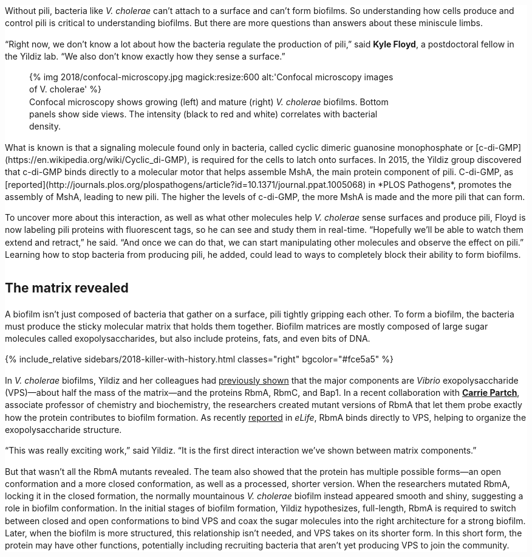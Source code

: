 Without pili, bacteria like *V. cholerae* can’t attach to a surface and can’t form biofilms. So understanding how cells produce and control pili is critical to understanding biofilms. But there are more questions than answers about these miniscule limbs.

“Right now, we don’t know a lot about how the bacteria regulate the production of pili,” said **Kyle Floyd**, a postdoctoral fellow in the Yildiz lab. “We also don’t know exactly how they sense a surface.”
<figure class="" style="width:600px;">
  {% img 2018/confocal-microscopy.jpg magick:resize:600 alt:'Confocal microscopy images of V. cholerae' %}<figcaption>Confocal microscopy shows growing (left) and mature (right) <span style="font-style:italic;">V. cholerae</span> biofilms. Bottom panels show side views. The intensity (black to red and white) correlates with bacterial density.</figcaption>
</figure>
What is known is that a signaling molecule found only in bacteria, called cyclic dimeric guanosine monophosphate or [c-di-GMP](https://en.wikipedia.org/wiki/Cyclic_di-GMP), is required for the cells to latch onto surfaces. In 2015, the Yildiz group discovered that c-di-GMP binds directly to a molecular motor that helps assemble MshA, the main protein component of pili. C-di-GMP, as [reported](http://journals.plos.org/plospathogens/article?id=10.1371/journal.ppat.1005068) in *PLOS Pathogens*, promotes the assembly of MshA, leading to new pili. The higher the levels of c-di-GMP, the more MshA is made and the more pili that can form.

To uncover more about this interaction, as well as what other molecules help *V. cholerae* sense surfaces and produce pili, Floyd is now labeling pili proteins with fluorescent tags, so he can see and study them in real-time. “Hopefully we’ll be able to watch them extend and retract,” he said. “And once we can do that, we can start manipulating other molecules and observe the effect on pili.” Learning how to stop bacteria from producing pili, he added, could lead to ways to completely block their ability to form biofilms.

## The matrix revealed ##

A biofilm isn’t just composed of bacteria that gather on a surface, pili tightly gripping each other. To form a biofilm, the bacteria must produce the sticky molecular matrix that holds them together. Biofilm matrices are mostly composed of large sugar molecules called exopolysaccharides, but also include proteins, fats, and even bits of DNA.

{% include_relative sidebars/2018-killer-with-history.html classes="right" bgcolor="#fce5a5" %}

In *V. cholerae* biofilms, Yildiz and her colleagues had [previously shown](http://science.sciencemag.org/content/337/6091/236) that the major components are *Vibrio* exopolysaccharide (VPS)—about half the mass of the matrix—and the proteins RbmA, RbmC, and Bap1. In a recent collaboration with [**Carrie Partch**](https://www.chemistry.ucsc.edu/faculty/singleton.php?&singleton=true&cruz_id=cpartch), associate professor of chemistry and biochemistry, the researchers created mutant versions of RbmA that let them probe exactly how the protein contributes to biofilm formation. As recently [reported](https://elifesciences.org/articles/26163) in *eLife*, RbmA binds directly to VPS, helping to organize the exopolysaccharide structure.

“This was really exciting work,” said Yildiz. “It is the first direct interaction we’ve shown between matrix components.”

But that wasn’t all the RbmA mutants revealed. The team also showed that the protein has multiple possible forms—an open conformation and a more closed conformation, as well as a processed, shorter version. When the researchers mutated RbmA, locking it in the closed formation, the normally mountainous *V. cholerae* biofilm instead appeared smooth and shiny, suggesting a role in biofilm conformation. In the initial stages of biofilm formation, Yildiz hypothesizes, full-length, RbmA is required to switch between closed and open conformations to bind VPS and coax the sugar molecules into the right architecture for a strong biofilm. Later, when the biofilm is more structured, this relationship isn’t needed, and VPS takes on its shorter form. In this short form, the protein may have other functions, potentially including recruiting bacteria that aren’t yet producing VPS to join the community.
